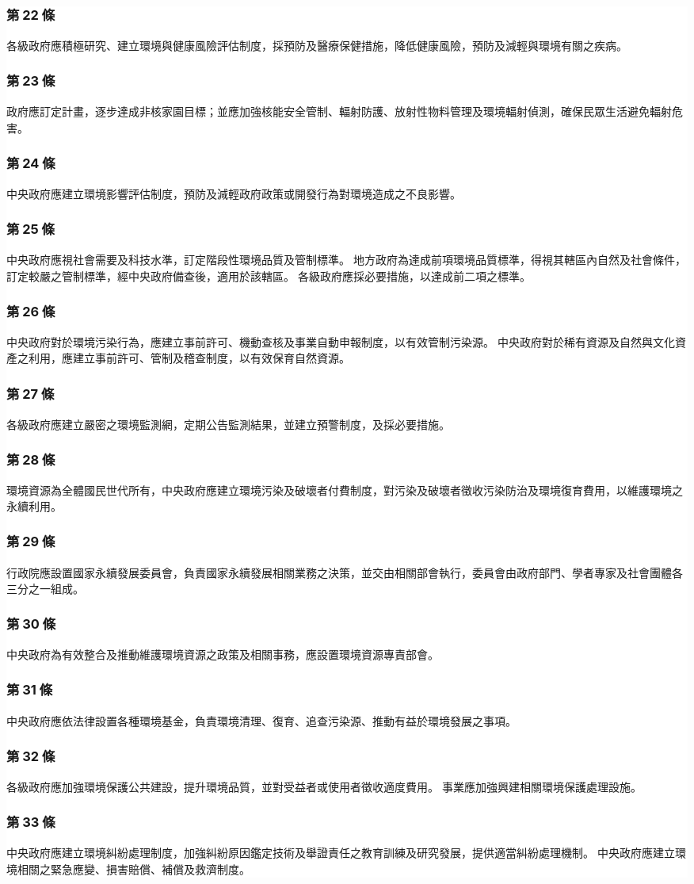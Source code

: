 ### 第 22 條

各級政府應積極研究、建立環境與健康風險評估制度，採預防及醫療保健措施，降低健康風險，預防及減輕與環境有關之疾病。

### 第 23 條

政府應訂定計畫，逐步達成非核家園目標；並應加強核能安全管制、輻射防護、放射性物料管理及環境輻射偵測，確保民眾生活避免輻射危害。

### 第 24 條

中央政府應建立環境影響評估制度，預防及減輕政府政策或開發行為對環境造成之不良影響。

### 第 25 條

中央政府應視社會需要及科技水準，訂定階段性環境品質及管制標準。
地方政府為達成前項環境品質標準，得視其轄區內自然及社會條件，訂定較嚴之管制標準，經中央政府備查後，適用於該轄區。
各級政府應採必要措施，以達成前二項之標準。

### 第 26 條

中央政府對於環境污染行為，應建立事前許可、機動查核及事業自動申報制度，以有效管制污染源。
中央政府對於稀有資源及自然與文化資產之利用，應建立事前許可、管制及稽查制度，以有效保育自然資源。

### 第 27 條

各級政府應建立嚴密之環境監測網，定期公告監測結果，並建立預警制度，及採必要措施。

### 第 28 條

環境資源為全體國民世代所有，中央政府應建立環境污染及破壞者付費制度，對污染及破壞者徵收污染防治及環境復育費用，以維護環境之永續利用。

### 第 29 條

行政院應設置國家永續發展委員會，負責國家永續發展相關業務之決策，並交由相關部會執行，委員會由政府部門、學者專家及社會團體各三分之一組成。

### 第 30 條

中央政府為有效整合及推動維護環境資源之政策及相關事務，應設置環境資源專責部會。

### 第 31 條

中央政府應依法律設置各種環境基金，負責環境清理、復育、追查污染源、推動有益於環境發展之事項。

### 第 32 條

各級政府應加強環境保護公共建設，提升環境品質，並對受益者或使用者徵收適度費用。
事業應加強興建相關環境保護處理設施。

### 第 33 條

中央政府應建立環境糾紛處理制度，加強糾紛原因鑑定技術及舉證責任之教育訓練及研究發展，提供適當糾紛處理機制。
中央政府應建立環境相關之緊急應變、損害賠償、補償及救濟制度。
